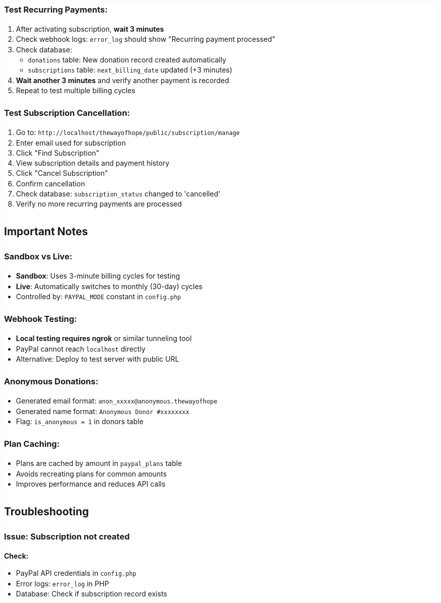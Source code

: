 ### Test Recurring Payments:
1. After activating subscription, **wait 3 minutes**
2. Check webhook logs: `error_log` should show "Recurring payment processed"
3. Check database:
    - `donations` table: New donation record created automatically
    - `subscriptions` table: `next_billing_date` updated (+3 minutes)
4. **Wait another 3 minutes** and verify another payment is recorded
5. Repeat to test multiple billing cycles

### Test Subscription Cancellation:
1. Go to: `http://localhost/thewayofhope/public/subscription/manage`
2. Enter email used for subscription
3. Click "Find Subscription"
4. View subscription details and payment history
5. Click "Cancel Subscription"
6. Confirm cancellation
7. Check database: `subscription_status` changed to 'cancelled'
8. Verify no more recurring payments are processed

## Important Notes

### Sandbox vs Live:
- **Sandbox**: Uses 3-minute billing cycles for testing
- **Live**: Automatically switches to monthly (30-day) cycles
- Controlled by: `PAYPAL_MODE` constant in `config.php`

### Webhook Testing:
- **Local testing requires ngrok** or similar tunneling tool
- PayPal cannot reach `localhost` directly
- Alternative: Deploy to test server with public URL

### Anonymous Donations:
- Generated email format: `anon_xxxxx@anonymous.thewayofhope`
- Generated name format: `Anonymous Donor #xxxxxxxx`
- Flag: `is_anonymous = 1` in donors table

### Plan Caching:
- Plans are cached by amount in `paypal_plans` table
- Avoids recreating plans for common amounts
- Improves performance and reduces API calls

## Troubleshooting

### Issue: Subscription not created
**Check:**
- PayPal API credentials in `config.php`
- Error logs: `error_log` in PHP
- Database: Check if subscription record exists
